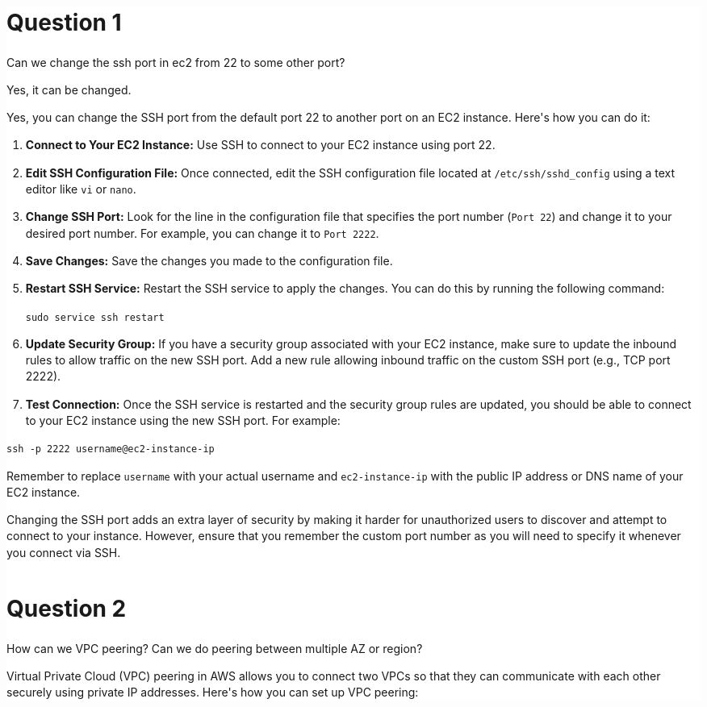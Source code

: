 # Question 1

Can we change the ssh port in ec2 from 22 to some other port?

Yes, it can be changed. 

Yes, you can change the SSH port from the default port 22 to another port on an EC2 instance. Here's how you can do it:

1. **Connect to Your EC2 Instance:** Use SSH to connect to your EC2 instance using port 22.

2. **Edit SSH Configuration File:** Once connected, edit the SSH configuration file located at `/etc/ssh/sshd_config` using a
   text editor like `vi` or `nano`.

4. **Change SSH Port:** Look for the line in the configuration file that specifies the port number (`Port 22`) and change it to your
   desired port number. For example, you can change it to `Port 2222`.

6. **Save Changes:** Save the changes you made to the configuration file.

7. **Restart SSH Service:** Restart the SSH service to apply the changes. You can do this by running the following command:
   ```
   sudo service ssh restart
   ```

8. **Update Security Group:** If you have a security group associated with your EC2 instance, make sure to update the inbound
   rules to allow traffic on the new SSH port. Add a new rule allowing inbound traffic on the custom SSH port (e.g., TCP port 2222).

10. **Test Connection:** Once the SSH service is restarted and the security group rules are updated, you should be able to connect
     to your EC2 instance using the new SSH port. For example:
   ```
   ssh -p 2222 username@ec2-instance-ip
   ```

Remember to replace `username` with your actual username and `ec2-instance-ip` with the public IP address or DNS name of your EC2 instance.

Changing the SSH port adds an extra layer of security by making it harder for unauthorized users to discover 
and attempt to connect to your instance. However, ensure that you remember the custom port number as you will need to specify 
it whenever you connect via SSH.

# Question 2

How can we VPC peering? Can we do peering between multiple AZ or region?

Virtual Private Cloud (VPC) peering in AWS allows you to connect two VPCs so that they can communicate with each
other securely using private IP addresses. Here's how you can set up VPC peering:

